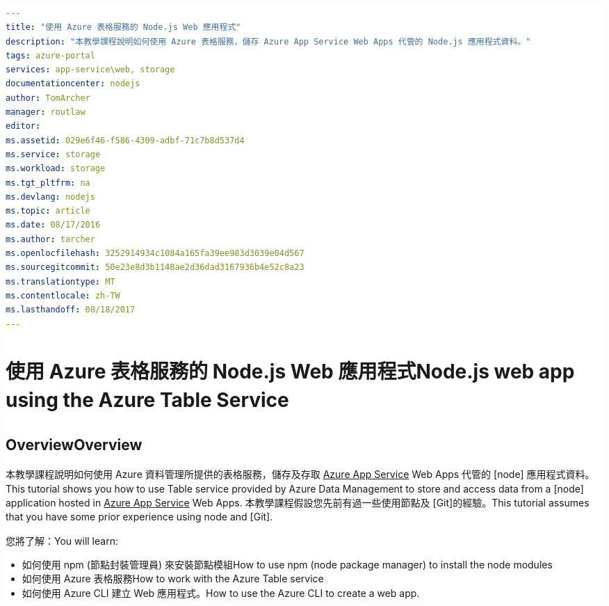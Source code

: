 ```yaml
---
title: "使用 Azure 表格服務的 Node.js Web 應用程式"
description: "本教學課程說明如何使用 Azure 表格服務，儲存 Azure App Service Web Apps 代管的 Node.js 應用程式資料。"
tags: azure-portal
services: app-service\web, storage
documentationcenter: nodejs
author: TomArcher
manager: routlaw
editor: 
ms.assetid: 029e6f46-f586-4309-adbf-71c7b8d537d4
ms.service: storage
ms.workload: storage
ms.tgt_pltfrm: na
ms.devlang: nodejs
ms.topic: article
ms.date: 08/17/2016
ms.author: tarcher
ms.openlocfilehash: 3252914934c1084a165fa39ee983d3039e04d567
ms.sourcegitcommit: 50e23e8d3b1148ae2d36dad3167936b4e52c8a23
ms.translationtype: MT
ms.contentlocale: zh-TW
ms.lasthandoff: 08/18/2017
---
```

# <a name="nodejs-web-app-using-the-azure-table-service"></a><span data-ttu-id="8df1f-103">使用 Azure 表格服務的 Node.js Web 應用程式</span><span class="sxs-lookup"><span data-stu-id="8df1f-103">Node.js web app using the Azure Table Service</span></span>
## <a name="overview"></a><span data-ttu-id="8df1f-104">Overview</span><span class="sxs-lookup"><span data-stu-id="8df1f-104">Overview</span></span>
<span data-ttu-id="8df1f-105">本教學課程說明如何使用 Azure 資料管理所提供的表格服務，儲存及存取 [Azure App Service](http://go.microsoft.com/fwlink/?LinkId=529714) Web Apps 代管的 [node] 應用程式資料。</span><span class="sxs-lookup"><span data-stu-id="8df1f-105">This tutorial shows you how to use Table service provided by Azure Data Management to store and access data from a [node] application hosted in [Azure App Service](http://go.microsoft.com/fwlink/?LinkId=529714) Web Apps.</span></span> <span data-ttu-id="8df1f-106">本教學課程假設您先前有過一些使用節點及 [Git]的經驗。</span><span class="sxs-lookup"><span data-stu-id="8df1f-106">This tutorial assumes that you have some prior experience using node and [Git].</span></span>

<span data-ttu-id="8df1f-107">您將了解：</span><span class="sxs-lookup"><span data-stu-id="8df1f-107">You will learn:</span></span>

* <span data-ttu-id="8df1f-108">如何使用 npm (節點封裝管理員) 來安裝節點模組</span><span class="sxs-lookup"><span data-stu-id="8df1f-108">How to use npm (node package manager) to install the node modules</span></span>
* <span data-ttu-id="8df1f-109">如何使用 Azure 表格服務</span><span class="sxs-lookup"><span data-stu-id="8df1f-109">How to work with the Azure Table service</span></span>
* <span data-ttu-id="8df1f-110">如何使用 Azure CLI 建立 Web 應用程式。</span><span class="sxs-lookup"><span data-stu-id="8df1f-110">How to use the Azure CLI to create a web app.</span></span>


[Azure Developer Center]: /develop/nodejs/
[for free]: http://windowsazure.com
[Azure Portal]: https://portal.azure.com
[Create and deploy a Node.js application to an Azure Web Site]: app-service-web-get-started-nodejs.md
[node-table-finished]: ./media/storage-nodejs-use-table-storage-web-site/table_todo_empty.png
[node-table-list-items]: ./media/storage-nodejs-use-table-storage-web-site/table_todo_list.png
[download-publishing-settings]: ./media/storage-nodejs-use-table-storage-web-site/azure-account-download-cli.png
[portal-storage-access-keys]: ./media/storage-nodejs-use-table-storage-web-site/manage-access-keys.png
[app-settings]: ./media/storage-nodejs-use-table-storage-web-site/storage-tasks-appsettings.png